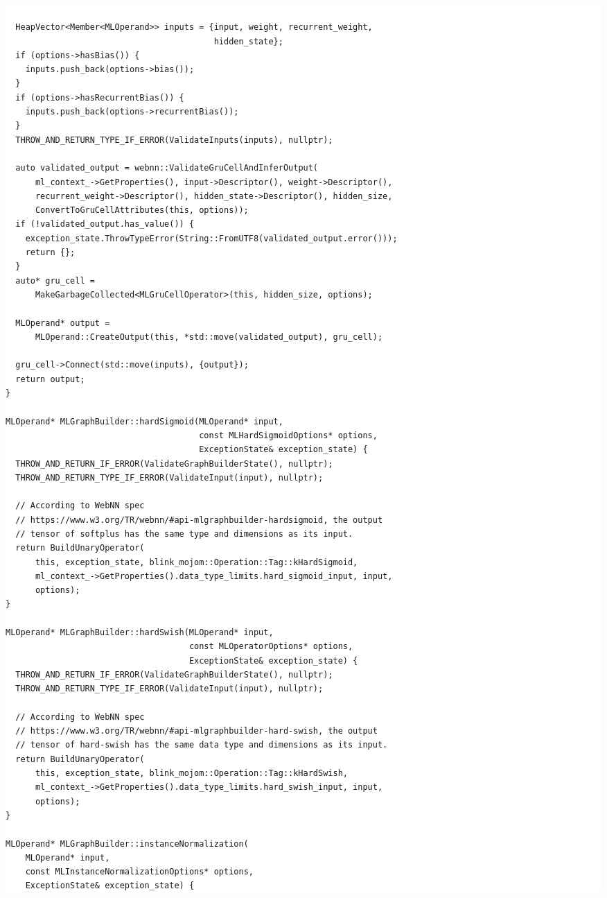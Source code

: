 ```

  HeapVector<Member<MLOperand>> inputs = {input, weight, recurrent_weight,
                                          hidden_state};
  if (options->hasBias()) {
    inputs.push_back(options->bias());
  }
  if (options->hasRecurrentBias()) {
    inputs.push_back(options->recurrentBias());
  }
  THROW_AND_RETURN_TYPE_IF_ERROR(ValidateInputs(inputs), nullptr);

  auto validated_output = webnn::ValidateGruCellAndInferOutput(
      ml_context_->GetProperties(), input->Descriptor(), weight->Descriptor(),
      recurrent_weight->Descriptor(), hidden_state->Descriptor(), hidden_size,
      ConvertToGruCellAttributes(this, options));
  if (!validated_output.has_value()) {
    exception_state.ThrowTypeError(String::FromUTF8(validated_output.error()));
    return {};
  }
  auto* gru_cell =
      MakeGarbageCollected<MLGruCellOperator>(this, hidden_size, options);

  MLOperand* output =
      MLOperand::CreateOutput(this, *std::move(validated_output), gru_cell);

  gru_cell->Connect(std::move(inputs), {output});
  return output;
}

MLOperand* MLGraphBuilder::hardSigmoid(MLOperand* input,
                                       const MLHardSigmoidOptions* options,
                                       ExceptionState& exception_state) {
  THROW_AND_RETURN_IF_ERROR(ValidateGraphBuilderState(), nullptr);
  THROW_AND_RETURN_TYPE_IF_ERROR(ValidateInput(input), nullptr);

  // According to WebNN spec
  // https://www.w3.org/TR/webnn/#api-mlgraphbuilder-hardsigmoid, the output
  // tensor of softplus has the same type and dimensions as its input.
  return BuildUnaryOperator(
      this, exception_state, blink_mojom::Operation::Tag::kHardSigmoid,
      ml_context_->GetProperties().data_type_limits.hard_sigmoid_input, input,
      options);
}

MLOperand* MLGraphBuilder::hardSwish(MLOperand* input,
                                     const MLOperatorOptions* options,
                                     ExceptionState& exception_state) {
  THROW_AND_RETURN_IF_ERROR(ValidateGraphBuilderState(), nullptr);
  THROW_AND_RETURN_TYPE_IF_ERROR(ValidateInput(input), nullptr);

  // According to WebNN spec
  // https://www.w3.org/TR/webnn/#api-mlgraphbuilder-hard-swish, the output
  // tensor of hard-swish has the same data type and dimensions as its input.
  return BuildUnaryOperator(
      this, exception_state, blink_mojom::Operation::Tag::kHardSwish,
      ml_context_->GetProperties().data_type_limits.hard_swish_input, input,
      options);
}

MLOperand* MLGraphBuilder::instanceNormalization(
    MLOperand* input,
    const MLInstanceNormalizationOptions* options,
    ExceptionState& exception_state) {
```